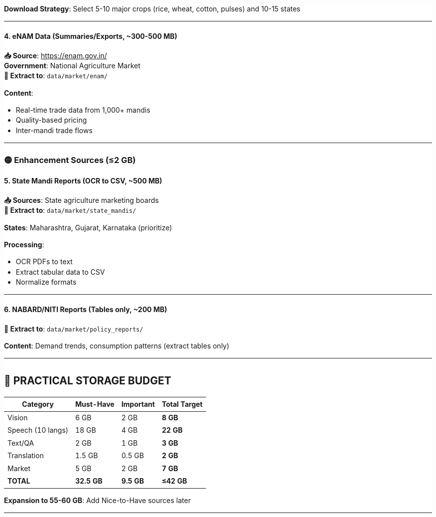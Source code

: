 **Download Strategy**: Select 5-10 major crops (rice, wheat, cotton, pulses) and 10-15 states

---

#### 4. eNAM Data (Summaries/Exports, ~300-500 MB)
**📥 Source**: https://enam.gov.in/  
**Government**: National Agriculture Market  
**📂 Extract to**: `data/market/enam/`

**Content**:
- Real-time trade data from 1,000+ mandis
- Quality-based pricing
- Inter-mandi trade flows

---

### 🟡 Enhancement Sources (≤2 GB)

#### 5. State Mandi Reports (OCR to CSV, ~500 MB)
**📥 Sources**: State agriculture marketing boards  
**📂 Extract to**: `data/market/state_mandis/`

**States**: Maharashtra, Gujarat, Karnataka (prioritize)

**Processing**:
- OCR PDFs to text
- Extract tabular data to CSV
- Normalize formats

---

#### 6. NABARD/NITI Reports (Tables only, ~200 MB)
**📂 Extract to**: `data/market/policy_reports/`

**Content**: Demand trends, consumption patterns (extract tables only)

---

## 💾 PRACTICAL STORAGE BUDGET

| Category | Must-Have | Important | Total Target |
|----------|-----------|-----------|--------------|
| Vision | 6 GB | 2 GB | **8 GB** |
| Speech (10 langs) | 18 GB | 4 GB | **22 GB** |
| Text/QA | 2 GB | 1 GB | **3 GB** |
| Translation | 1.5 GB | 0.5 GB | **2 GB** |
| Market | 5 GB | 2 GB | **7 GB** |
| **TOTAL** | **32.5 GB** | **9.5 GB** | **≤42 GB** |

**Expansion to 55-60 GB**: Add Nice-to-Have sources later

---